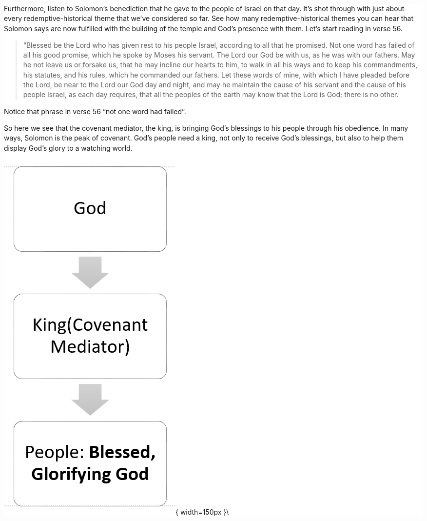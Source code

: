Furthermore, listen to Solomon’s benediction that he gave to the people of Israel on that day. It’s shot through with just about every redemptive-historical theme that we’ve considered so far.  See how many redemptive-historical themes you can hear that Solomon says are now fulfilled with the building of the temple and God’s presence with them.  Let’s start reading in verse 56.

> “Blessed be the Lord who has given rest to his people Israel, according to all that he promised. Not one word has failed of all his good promise, which he spoke by Moses his servant. The Lord our God be with us, as he was with our fathers. May he not leave us or forsake us, that he may incline our hearts to him, to walk in all his ways and to keep his commandments, his statutes, and his rules, which he commanded our fathers. Let these words of mine, with which I have pleaded before the Lord, be near to the Lord our God day and night, and may he maintain the cause of his servant and the cause of his people Israel, as each day requires, that all the peoples of the earth may know that the Lord is God; there is no other.

Notice that phrase in verse 56 “not one word had failed”.

So here we see that the covenant mediator, the king, is bringing God’s blessings to his people through his obedience. In many ways, Solomon is the peak of covenant. God’s people need a king, not only to receive God’s blessings, but also to help them display God’s glory to a watching world.

![God King People](static/images/God_King_People2.png "unseen"){ width=150px }\
